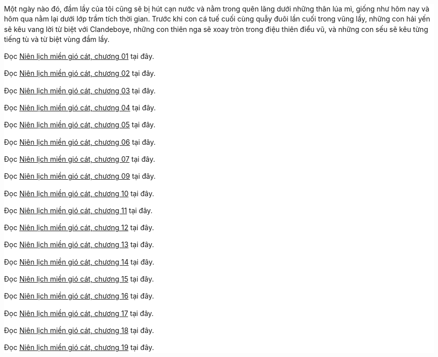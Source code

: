 Một ngày nào đó, đầm lầy của tôi cũng sẽ bị hút cạn nước và nằm trong quên lãng dưới những thân lúa mì, giống như hôm nay và hôm qua nằm lại dưới lớp trầm tích thời gian. Trước khi con cá tuế cuối cùng quẫy đuôi lần cuối trong vũng lầy, những con hải yến sẽ kêu vang lời từ biệt với Clandeboye, những con thiên nga sẽ xoay tròn trong điệu thiên điểu vũ, và những con sếu sẽ kêu từng tiếng tù và từ biệt vùng đầm lầy.

Đọc [Niên lịch miền gió cát, chương 01](https://nhavantuonglai.com/article/aldo-leopold-nien-lich-mien-gio-cat-chuong-01) tại đây.

Đọc [Niên lịch miền gió cát, chương 02](https://nhavantuonglai.com/article/aldo-leopold-nien-lich-mien-gio-cat-chuong-02) tại đây.

Đọc [Niên lịch miền gió cát, chương 03](https://nhavantuonglai.com/article/aldo-leopold-nien-lich-mien-gio-cat-chuong-03) tại đây.

Đọc [Niên lịch miền gió cát, chương 04](https://nhavantuonglai.com/article/aldo-leopold-nien-lich-mien-gio-cat-chuong-04) tại đây.

Đọc [Niên lịch miền gió cát, chương 05](https://nhavantuonglai.com/article/aldo-leopold-nien-lich-mien-gio-cat-chuong-05) tại đây.

Đọc [Niên lịch miền gió cát, chương 06](https://nhavantuonglai.com/article/aldo-leopold-nien-lich-mien-gio-cat-chuong-06) tại đây.

Đọc [Niên lịch miền gió cát, chương 07](https://nhavantuonglai.com/article/aldo-leopold-nien-lich-mien-gio-cat-chuong-07) tại đây.

Đọc [Niên lịch miền gió cát, chương 09](https://nhavantuonglai.com/article/aldo-leopold-nien-lich-mien-gio-cat-chuong-09) tại đây.

Đọc [Niên lịch miền gió cát, chương 10](https://nhavantuonglai.com/article/aldo-leopold-nien-lich-mien-gio-cat-chuong-10) tại đây.

Đọc [Niên lịch miền gió cát, chương 11](https://nhavantuonglai.com/article/aldo-leopold-nien-lich-mien-gio-cat-chuong-11) tại đây.

Đọc [Niên lịch miền gió cát, chương 12](https://nhavantuonglai.com/article/aldo-leopold-nien-lich-mien-gio-cat-chuong-12) tại đây.

Đọc [Niên lịch miền gió cát, chương 13](https://nhavantuonglai.com/article/aldo-leopold-nien-lich-mien-gio-cat-chuong-13) tại đây.

Đọc [Niên lịch miền gió cát, chương 14](https://nhavantuonglai.com/article/aldo-leopold-nien-lich-mien-gio-cat-chuong-14) tại đây.

Đọc [Niên lịch miền gió cát, chương 15](https://nhavantuonglai.com/article/aldo-leopold-nien-lich-mien-gio-cat-chuong-15) tại đây.

Đọc [Niên lịch miền gió cát, chương 16](https://nhavantuonglai.com/article/aldo-leopold-nien-lich-mien-gio-cat-chuong-16) tại đây.

Đọc [Niên lịch miền gió cát, chương 17](https://nhavantuonglai.com/article/aldo-leopold-nien-lich-mien-gio-cat-chuong-17) tại đây.

Đọc [Niên lịch miền gió cát, chương 18](https://nhavantuonglai.com/article/aldo-leopold-nien-lich-mien-gio-cat-chuong-18) tại đây.

Đọc [Niên lịch miền gió cát, chương 19](https://nhavantuonglai.com/article/aldo-leopold-nien-lich-mien-gio-cat-chuong-19) tại đây.
